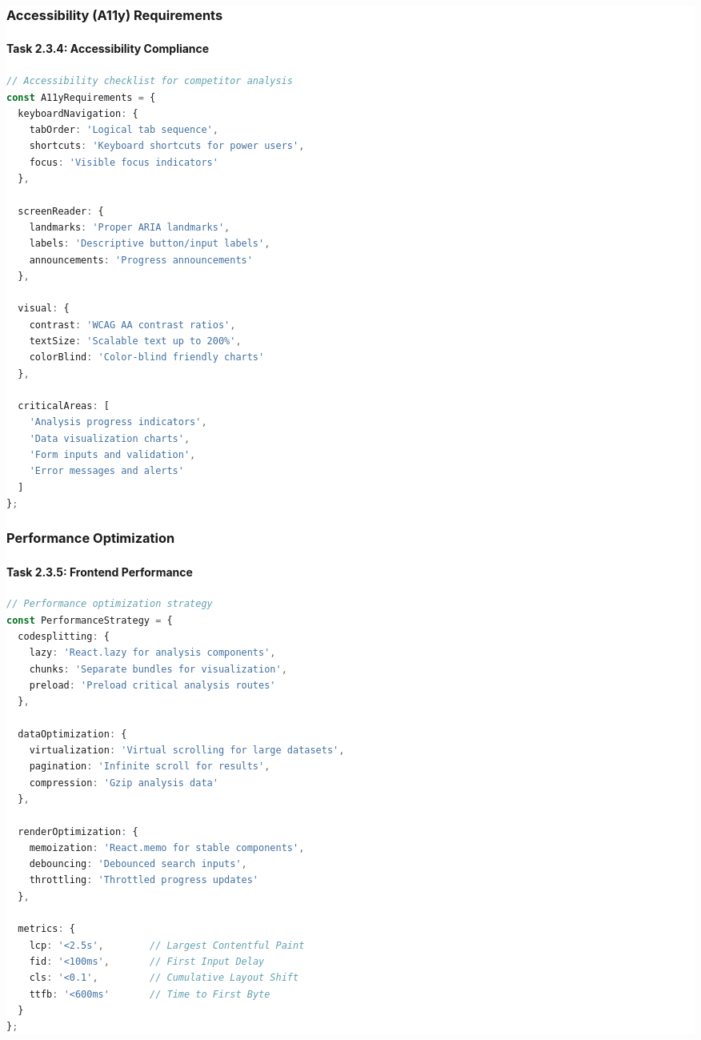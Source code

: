 ### **Accessibility (A11y) Requirements**
#### **Task 2.3.4: Accessibility Compliance**
```typescript
// Accessibility checklist for competitor analysis
const A11yRequirements = {
  keyboardNavigation: {
    tabOrder: 'Logical tab sequence',
    shortcuts: 'Keyboard shortcuts for power users',
    focus: 'Visible focus indicators'
  },
  
  screenReader: {
    landmarks: 'Proper ARIA landmarks',
    labels: 'Descriptive button/input labels',
    announcements: 'Progress announcements'
  },
  
  visual: {
    contrast: 'WCAG AA contrast ratios',
    textSize: 'Scalable text up to 200%',
    colorBlind: 'Color-blind friendly charts'
  },
  
  criticalAreas: [
    'Analysis progress indicators',
    'Data visualization charts', 
    'Form inputs and validation',
    'Error messages and alerts'
  ]
};
```

### **Performance Optimization**
#### **Task 2.3.5: Frontend Performance**
```typescript
// Performance optimization strategy
const PerformanceStrategy = {
  codesplitting: {
    lazy: 'React.lazy for analysis components',
    chunks: 'Separate bundles for visualization',
    preload: 'Preload critical analysis routes'
  },
  
  dataOptimization: {
    virtualization: 'Virtual scrolling for large datasets',
    pagination: 'Infinite scroll for results',
    compression: 'Gzip analysis data'
  },
  
  renderOptimization: {
    memoization: 'React.memo for stable components',
    debouncing: 'Debounced search inputs', 
    throttling: 'Throttled progress updates'
  },
  
  metrics: {
    lcp: '<2.5s',        // Largest Contentful Paint
    fid: '<100ms',       // First Input Delay
    cls: '<0.1',         // Cumulative Layout Shift
    ttfb: '<600ms'       // Time to First Byte
  }
};
```